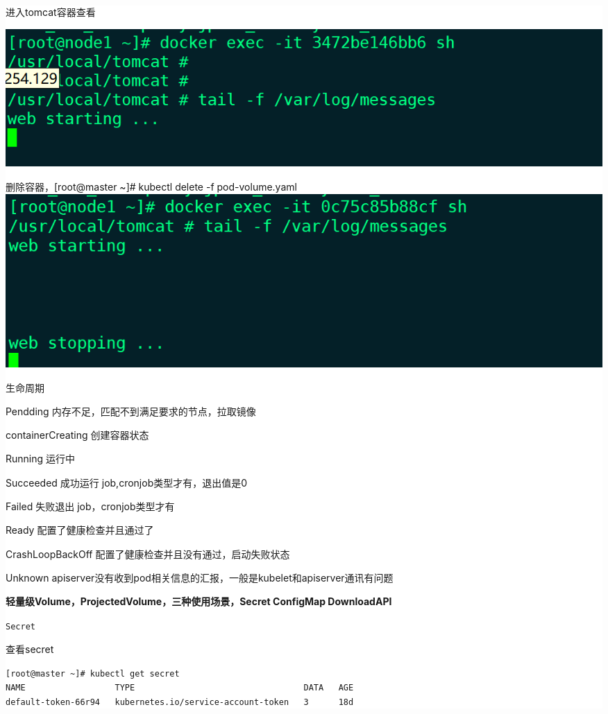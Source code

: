 进入tomcat容器查看

![image-20210604161536987](7-pod.assets/image-20210604161536987.png)

删除容器，[root@master ~]# kubectl delete -f pod-volume.yaml 
![image-20210604161936438](7-pod.assets/image-20210604161936438.png)

生命周期

Pendding  内存不足，匹配不到满足要求的节点，拉取镜像

containerCreating 创建容器状态

Running 运行中

Succeeded 成功运行   job,cronjob类型才有，退出值是0

Failed 失败退出 job，cronjob类型才有

Ready 配置了健康检查并且通过了

CrashLoopBackOff   配置了健康检查并且没有通过，启动失败状态

Unknown  apiserver没有收到pod相关信息的汇报，一般是kubelet和apiserver通讯有问题

**轻量级Volume，ProjectedVolume，三种使用场景，Secret ConfigMap DownloadAPI**

`Secret`

查看secret

```
[root@master ~]# kubectl get secret
NAME                  TYPE                                  DATA   AGE
default-token-66r94   kubernetes.io/service-account-token   3      18d
```
